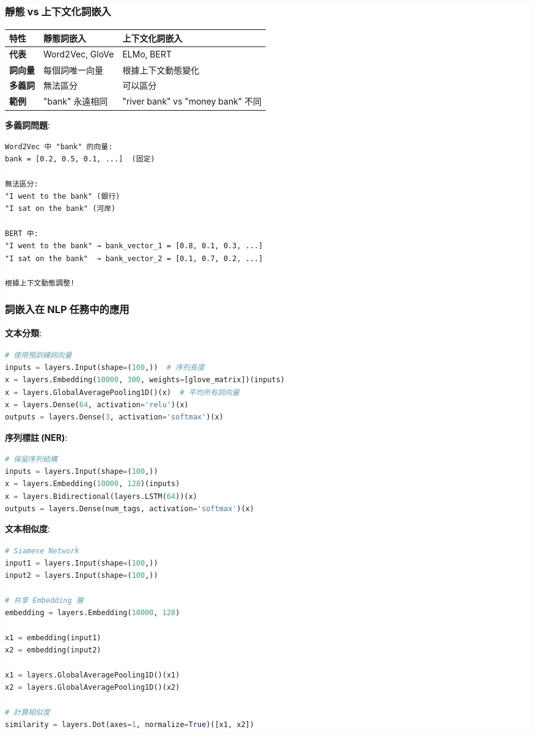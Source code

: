 ### 靜態 vs 上下文化詞嵌入

| 特性 | 靜態詞嵌入 | 上下文化詞嵌入 |
|:---|:---|:---|
| **代表** | Word2Vec, GloVe | ELMo, BERT |
| **詞向量** | 每個詞唯一向量 | 根據上下文動態變化 |
| **多義詞** | 無法區分 | 可以區分 |
| **範例** | "bank" 永遠相同 | "river bank" vs "money bank" 不同 |

**多義詞問題**:
```
Word2Vec 中 "bank" 的向量:
bank = [0.2, 0.5, 0.1, ...]  (固定)

無法區分:
"I went to the bank" (銀行)
"I sat on the bank" (河岸)

BERT 中:
"I went to the bank" → bank_vector_1 = [0.8, 0.1, 0.3, ...]
"I sat on the bank"  → bank_vector_2 = [0.1, 0.7, 0.2, ...]

根據上下文動態調整!
```

### 詞嵌入在 NLP 任務中的應用

**文本分類**:
```python
# 使用預訓練詞向量
inputs = layers.Input(shape=(100,))  # 序列長度
x = layers.Embedding(10000, 300, weights=[glove_matrix])(inputs)
x = layers.GlobalAveragePooling1D()(x)  # 平均所有詞向量
x = layers.Dense(64, activation='relu')(x)
outputs = layers.Dense(3, activation='softmax')(x)
```

**序列標註 (NER)**:
```python
# 保留序列結構
inputs = layers.Input(shape=(100,))
x = layers.Embedding(10000, 128)(inputs)
x = layers.Bidirectional(layers.LSTM(64))(x)
outputs = layers.Dense(num_tags, activation='softmax')(x)
```

**文本相似度**:
```python
# Siamese Network
input1 = layers.Input(shape=(100,))
input2 = layers.Input(shape=(100,))

# 共享 Embedding 層
embedding = layers.Embedding(10000, 128)

x1 = embedding(input1)
x2 = embedding(input2)

x1 = layers.GlobalAveragePooling1D()(x1)
x2 = layers.GlobalAveragePooling1D()(x2)

# 計算相似度
similarity = layers.Dot(axes=1, normalize=True)([x1, x2])
```